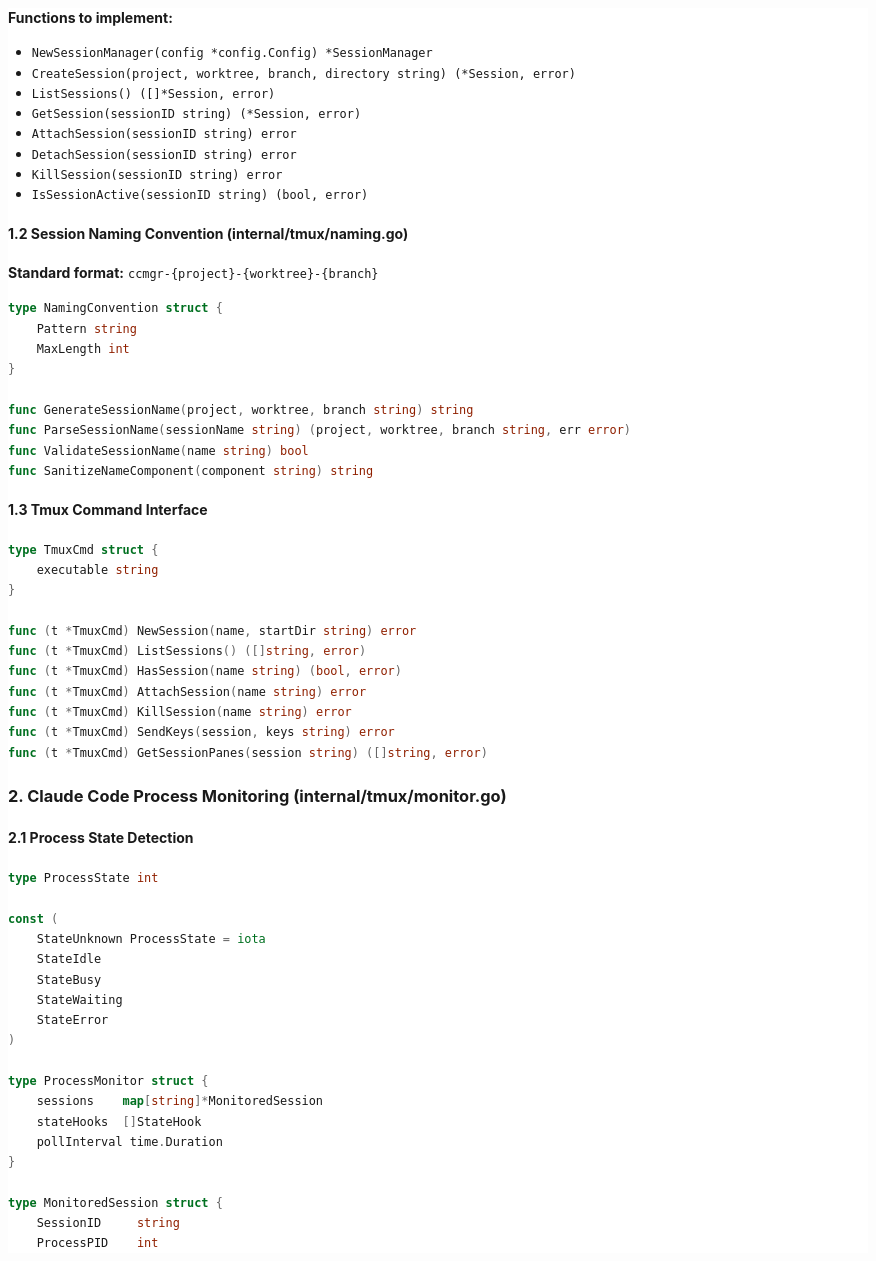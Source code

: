 **Functions to implement:**
- `NewSessionManager(config *config.Config) *SessionManager`
- `CreateSession(project, worktree, branch, directory string) (*Session, error)`
- `ListSessions() ([]*Session, error)`
- `GetSession(sessionID string) (*Session, error)`
- `AttachSession(sessionID string) error`
- `DetachSession(sessionID string) error`
- `KillSession(sessionID string) error`
- `IsSessionActive(sessionID string) (bool, error)`

#### 1.2 Session Naming Convention (internal/tmux/naming.go)
**Standard format:** `ccmgr-{project}-{worktree}-{branch}`

```go
type NamingConvention struct {
    Pattern string
    MaxLength int
}

func GenerateSessionName(project, worktree, branch string) string
func ParseSessionName(sessionName string) (project, worktree, branch string, err error)
func ValidateSessionName(name string) bool
func SanitizeNameComponent(component string) string
```

#### 1.3 Tmux Command Interface
```go
type TmuxCmd struct {
    executable string
}

func (t *TmuxCmd) NewSession(name, startDir string) error
func (t *TmuxCmd) ListSessions() ([]string, error)
func (t *TmuxCmd) HasSession(name string) (bool, error)
func (t *TmuxCmd) AttachSession(name string) error
func (t *TmuxCmd) KillSession(name string) error
func (t *TmuxCmd) SendKeys(session, keys string) error
func (t *TmuxCmd) GetSessionPanes(session string) ([]string, error)
```

### 2. Claude Code Process Monitoring (internal/tmux/monitor.go)

#### 2.1 Process State Detection
```go
type ProcessState int

const (
    StateUnknown ProcessState = iota
    StateIdle
    StateBusy
    StateWaiting
    StateError
)

type ProcessMonitor struct {
    sessions    map[string]*MonitoredSession
    stateHooks  []StateHook
    pollInterval time.Duration
}

type MonitoredSession struct {
    SessionID     string
    ProcessPID    int
```